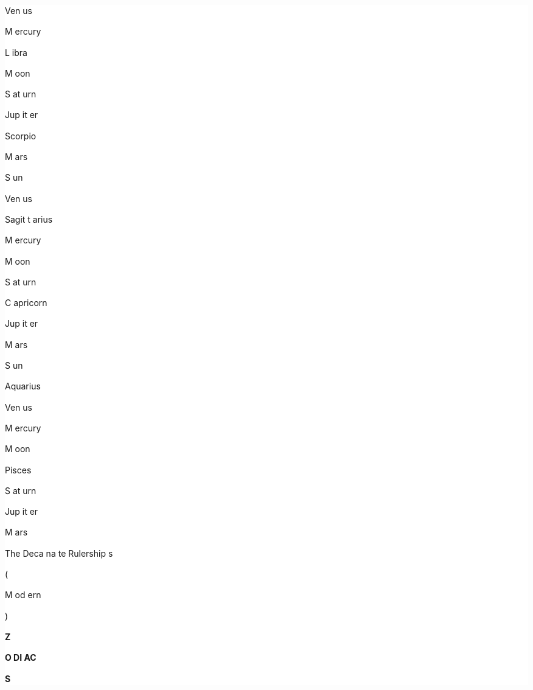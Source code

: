 Ven us

M ercury

L ibra

M oon

S at urn

Jup it er

Scorpio

M ars

S un

Ven us

Sagit t arius

M ercury

M oon

S at urn

C apricorn

Jup it er

M ars

S un

Aquarius

Ven us

M ercury

M oon

Pisces

S at urn

Jup it er

M ars

The Deca na te  Rulership s

(

M od ern

)

**Z**

**O DI AC**

**S**
